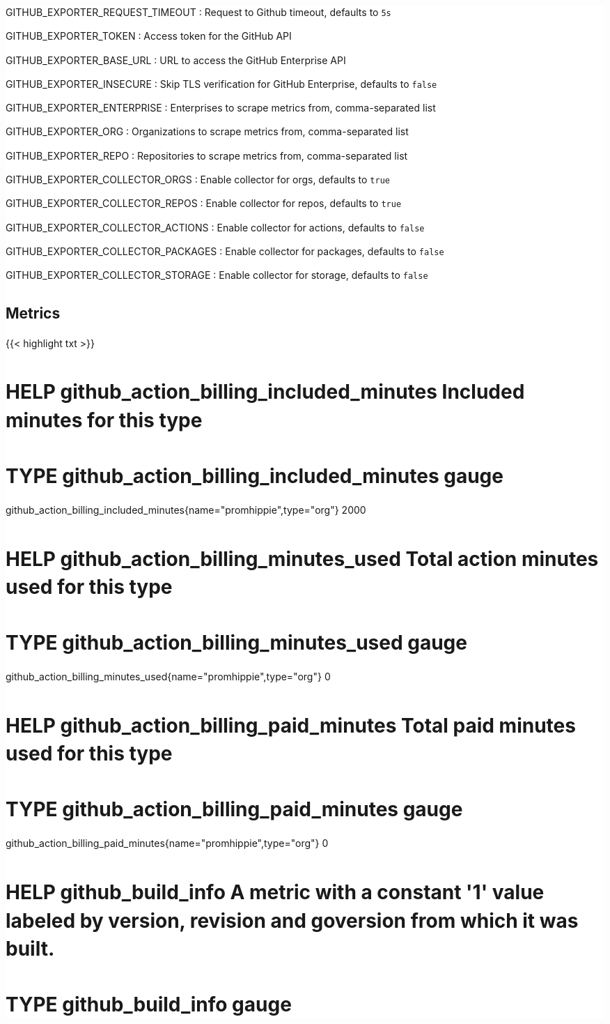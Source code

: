 GITHUB_EXPORTER_REQUEST_TIMEOUT
: Request to Github timeout, defaults to `5s`

GITHUB_EXPORTER_TOKEN
: Access token for the GitHub API

GITHUB_EXPORTER_BASE_URL
: URL to access the GitHub Enterprise API

GITHUB_EXPORTER_INSECURE
: Skip TLS verification for GitHub Enterprise, defaults to `false`

GITHUB_EXPORTER_ENTERPRISE
: Enterprises to scrape metrics from, comma-separated list

GITHUB_EXPORTER_ORG
: Organizations to scrape metrics from, comma-separated list

GITHUB_EXPORTER_REPO
: Repositories to scrape metrics from, comma-separated list

GITHUB_EXPORTER_COLLECTOR_ORGS
: Enable collector for orgs, defaults to  `true`

GITHUB_EXPORTER_COLLECTOR_REPOS
: Enable collector for repos, defaults to `true`

GITHUB_EXPORTER_COLLECTOR_ACTIONS
: Enable collector for actions, defaults to  `false`

GITHUB_EXPORTER_COLLECTOR_PACKAGES
: Enable collector for packages, defaults to  `false`

GITHUB_EXPORTER_COLLECTOR_STORAGE
: Enable collector for storage, defaults to  `false`

## Metrics

{{< highlight txt >}}
# HELP github_action_billing_included_minutes Included minutes for this type
# TYPE github_action_billing_included_minutes gauge
github_action_billing_included_minutes{name="promhippie",type="org"} 2000
# HELP github_action_billing_minutes_used Total action minutes used for this type
# TYPE github_action_billing_minutes_used gauge
github_action_billing_minutes_used{name="promhippie",type="org"} 0
# HELP github_action_billing_paid_minutes Total paid minutes used for this type
# TYPE github_action_billing_paid_minutes gauge
github_action_billing_paid_minutes{name="promhippie",type="org"} 0
# HELP github_build_info A metric with a constant '1' value labeled by version, revision and goversion from which it was built.
# TYPE github_build_info gauge